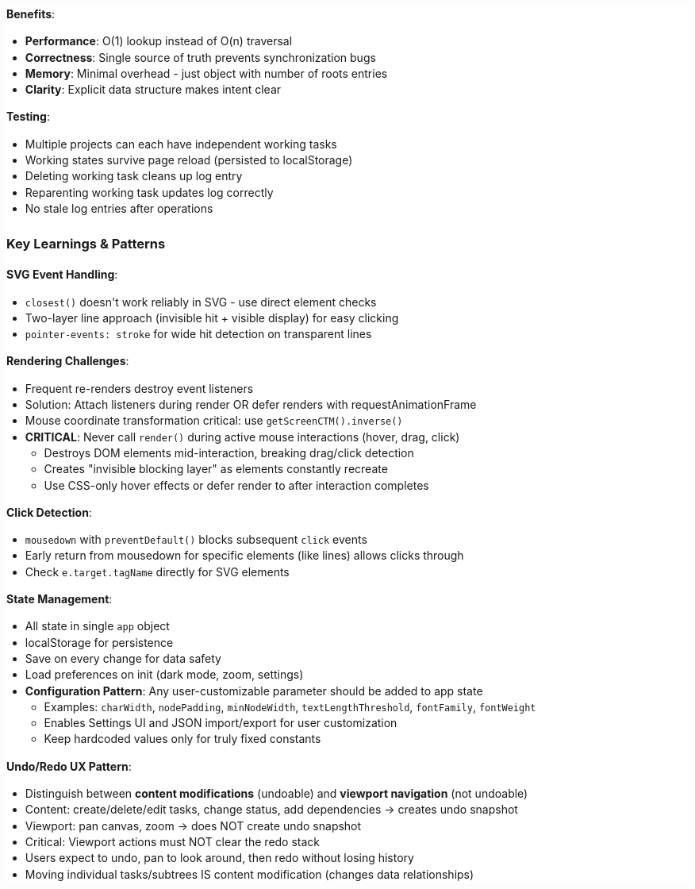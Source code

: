**Benefits**:
- **Performance**: O(1) lookup instead of O(n) traversal
- **Correctness**: Single source of truth prevents synchronization bugs
- **Memory**: Minimal overhead - just object with number of roots entries
- **Clarity**: Explicit data structure makes intent clear

**Testing**:
- Multiple projects can each have independent working tasks
- Working states survive page reload (persisted to localStorage)
- Deleting working task cleans up log entry
- Reparenting working task updates log correctly
- No stale log entries after operations

### Key Learnings & Patterns

**SVG Event Handling**:
- `closest()` doesn't work reliably in SVG - use direct element checks
- Two-layer line approach (invisible hit + visible display) for easy clicking
- `pointer-events: stroke` for wide hit detection on transparent lines

**Rendering Challenges**:
- Frequent re-renders destroy event listeners
- Solution: Attach listeners during render OR defer renders with requestAnimationFrame
- Mouse coordinate transformation critical: use `getScreenCTM().inverse()`
- **CRITICAL**: Never call `render()` during active mouse interactions (hover, drag, click)
  - Destroys DOM elements mid-interaction, breaking drag/click detection
  - Creates "invisible blocking layer" as elements constantly recreate
  - Use CSS-only hover effects or defer render to after interaction completes

**Click Detection**:
- `mousedown` with `preventDefault()` blocks subsequent `click` events
- Early return from mousedown for specific elements (like lines) allows clicks through
- Check `e.target.tagName` directly for SVG elements

**State Management**:
- All state in single `app` object
- localStorage for persistence
- Save on every change for data safety
- Load preferences on init (dark mode, zoom, settings)
- **Configuration Pattern**: Any user-customizable parameter should be added to app state
  - Examples: `charWidth`, `nodePadding`, `minNodeWidth`, `textLengthThreshold`, `fontFamily`, `fontWeight`
  - Enables Settings UI and JSON import/export for user customization
  - Keep hardcoded values only for truly fixed constants

**Undo/Redo UX Pattern**:
- Distinguish between **content modifications** (undoable) and **viewport navigation** (not undoable)
- Content: create/delete/edit tasks, change status, add dependencies → creates undo snapshot
- Viewport: pan canvas, zoom → does NOT create undo snapshot
- Critical: Viewport actions must NOT clear the redo stack
- Users expect to undo, pan to look around, then redo without losing history
- Moving individual tasks/subtrees IS content modification (changes data relationships)

